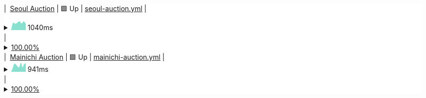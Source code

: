 | <img alt="" src="https://icons.duckduckgo.com/ip3/www.seoulauction.com.ico" height="13"> [Seoul Auction](https://www.seoulauction.com/?lang=en) | 🟩 Up | [seoul-auction.yml](https://github.com/divtiply/artupptime/commits/HEAD/history/seoul-auction.yml) | <details><summary><img alt="Response time graph" src="./graphs/seoul-auction/response-time-week.png" height="20"> 1040ms</summary></details> | <details><summary><a href="https://divtiply.github.io/artupptime/history/seoul-auction">100.00%</a></summary></details>
| <img alt="" src="https://icons.duckduckgo.com/ip3/www.my-auction.co.jp.ico" height="13"> [Mainichi Auction](https://www.my-auction.co.jp/en/) | 🟩 Up | [mainichi-auction.yml](https://github.com/divtiply/artupptime/commits/HEAD/history/mainichi-auction.yml) | <details><summary><img alt="Response time graph" src="./graphs/mainichi-auction/response-time-week.png" height="20"> 941ms</summary></details> | <details><summary><a href="https://divtiply.github.io/artupptime/history/mainichi-auction">100.00%</a></summary></details>